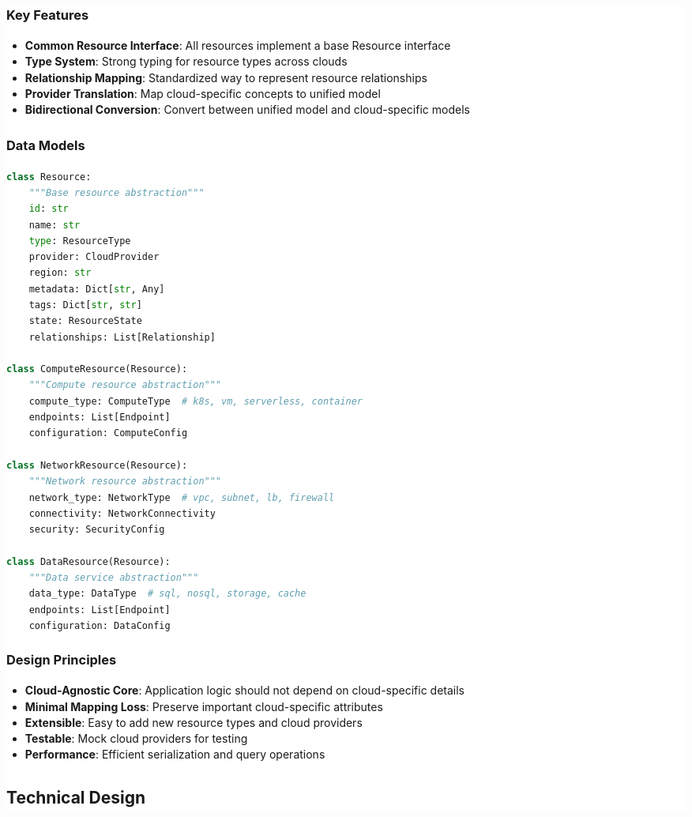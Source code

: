 ### Key Features

- **Common Resource Interface**: All resources implement a base Resource interface
- **Type System**: Strong typing for resource types across clouds
- **Relationship Mapping**: Standardized way to represent resource relationships
- **Provider Translation**: Map cloud-specific concepts to unified model
- **Bidirectional Conversion**: Convert between unified model and cloud-specific models

### Data Models

```python
class Resource:
    """Base resource abstraction"""
    id: str
    name: str
    type: ResourceType
    provider: CloudProvider
    region: str
    metadata: Dict[str, Any]
    tags: Dict[str, str]
    state: ResourceState
    relationships: List[Relationship]
    
class ComputeResource(Resource):
    """Compute resource abstraction"""
    compute_type: ComputeType  # k8s, vm, serverless, container
    endpoints: List[Endpoint]
    configuration: ComputeConfig
    
class NetworkResource(Resource):
    """Network resource abstraction"""
    network_type: NetworkType  # vpc, subnet, lb, firewall
    connectivity: NetworkConnectivity
    security: SecurityConfig
    
class DataResource(Resource):
    """Data service abstraction"""
    data_type: DataType  # sql, nosql, storage, cache
    endpoints: List[Endpoint]
    configuration: DataConfig
```

### Design Principles

- **Cloud-Agnostic Core**: Application logic should not depend on cloud-specific details
- **Minimal Mapping Loss**: Preserve important cloud-specific attributes
- **Extensible**: Easy to add new resource types and cloud providers
- **Testable**: Mock cloud providers for testing
- **Performance**: Efficient serialization and query operations

## Technical Design
